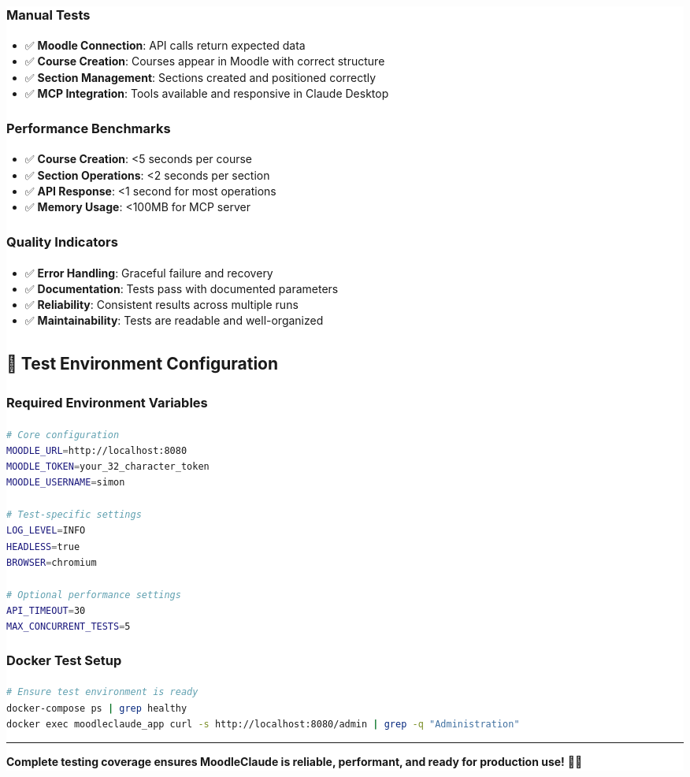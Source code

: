### Manual Tests
- ✅ **Moodle Connection**: API calls return expected data
- ✅ **Course Creation**: Courses appear in Moodle with correct structure
- ✅ **Section Management**: Sections created and positioned correctly
- ✅ **MCP Integration**: Tools available and responsive in Claude Desktop

### Performance Benchmarks
- ✅ **Course Creation**: <5 seconds per course
- ✅ **Section Operations**: <2 seconds per section
- ✅ **API Response**: <1 second for most operations
- ✅ **Memory Usage**: <100MB for MCP server

### Quality Indicators
- ✅ **Error Handling**: Graceful failure and recovery
- ✅ **Documentation**: Tests pass with documented parameters
- ✅ **Reliability**: Consistent results across multiple runs
- ✅ **Maintainability**: Tests are readable and well-organized

## 🔧 Test Environment Configuration

### Required Environment Variables
```bash
# Core configuration
MOODLE_URL=http://localhost:8080
MOODLE_TOKEN=your_32_character_token
MOODLE_USERNAME=simon

# Test-specific settings
LOG_LEVEL=INFO
HEADLESS=true
BROWSER=chromium

# Optional performance settings
API_TIMEOUT=30
MAX_CONCURRENT_TESTS=5
```

### Docker Test Setup
```bash
# Ensure test environment is ready
docker-compose ps | grep healthy
docker exec moodleclaude_app curl -s http://localhost:8080/admin | grep -q "Administration"
```

---

**Complete testing coverage ensures MoodleClaude is reliable, performant, and ready for production use!** 🧪✨
